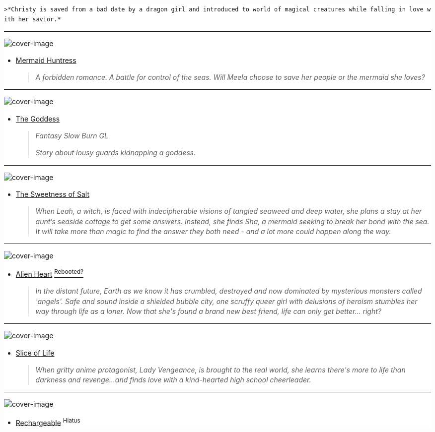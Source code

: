     >*Christy is saved from a bad date by a dragon girl and introduced to world of magical creatures while falling in love with her savior.*

---
<img src="https://github.com/RainyDayAccount/GirlsLoveOngoings/assets/162847751/160c1243-f38a-4c82-a32a-c6ef207f568f" alt="cover-image" width="200"/>

- [Mermaid Huntress](https://tapas.io/series/mermaidhuntress/info)

    >*A forbidden romance. A battle for control of the seas. Will Meela choose to save her people or the mermaid she loves?*

---
<img src="https://github.com/RainyDayAccount/GirlsLoveOngoings/assets/162847751/9ddb2074-a5c7-477c-b926-4d66e9f830e9" alt="cover-image" width="200"/>

- [The Goddess](https://tapas.io/series/TheEnvoysGoddess/info)

    >*Fantasy Slow Burn GL*
    >
    >*Story about lousy guards kidnapping a goddess.*

---
<img src="https://github.com/RainyDayAccount/GirlsLoveOngoings/assets/162847751/5a283529-bf59-4970-bead-378cbca87e40" alt="cover-image" width="200"/>

- [The Sweetness of Salt](https://tapas.io/series/The-Sweetness-of-Salt/info)

    >*When Leah, a witch, is faced with indecipherable visions of tangled seaweed and deep water, she plans a stay at her aunt’s seaside cottage to get some answers. Instead, she finds Sha, a mermaid seeking to break her bond with the sea. It will take more than magic to find the answer they both need - and a lot more could happen along the way.*

---
<img src="https://github.com/RainyDayAccount/GirlsLoveOngoings/assets/162847751/5d1f5ab4-05c7-4bdb-9981-384a5e8bace9" alt="cover-image" width="200"/>

- [Alien Heart](https://tapas.io/series/Alien-Heart/info) [<sup>Rebooted?</sup>](https://tapas.io/series/Alien-Heart-new/info)

    >*In the distant future, Earth as we know it has crumbled, destroyed and now dominated by mysterious monsters called 'angels'. Safe and sound inside a shielded bubble city, one scruffy queer girl with delusions of heroism stumbles her way through life as a loner. Now that she's found a brand new best friend, life can only get better... right?*

---
<img src="https://github.com/RainyDayAccount/GirlsLoveOngoings/assets/162847751/26eb14e8-ae91-486b-b052-1550fafd71cb" alt="cover-image" width="200"/>

- [Slice of Life](https://tapas.io/series/Slice-of-Life-GL/info)

    >*When gritty anime protagonist, Lady Vengeance, is brought to the real world, she learns there's more to life than darkness and revenge...and finds love with a kind-hearted high school cheerleader.*

---
<img src="https://github.com/RainyDayAccount/GirlsLoveOngoings/assets/162847751/d714656f-23b8-438c-af33-272330dd4500" alt="cover-image" width="200"/>

- [Rechargeable](https://tapas.io/series/Rechargeable/info) <sup>Hiatus</sup>
